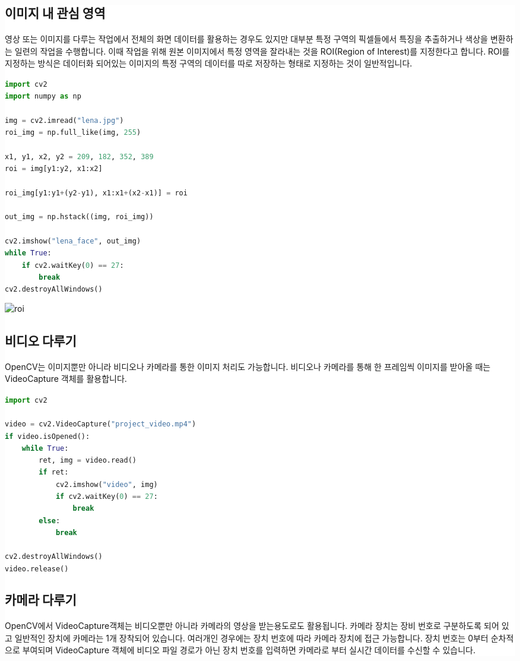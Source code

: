 ## 이미지 내 관심 영역 
영상 또는 이미지를 다루는 작업에서 전체의 화면 데이터를 활용하는 경우도 있지만 대부분 특정 구역의 픽셀들에서 특징을 추출하거나 색상을 변환하는 일련의 작업을 수행합니다. 이때 작업을 위해 원본 이미지에서 특정 영역을 잘라내는 것을 ROI(Region of Interest)를 지정한다고 합니다. ROI를 지정하는 방식은 데이터화 되어있는 이미지의 특정 구역의 데이터를 따로 저장하는 형태로 지정하는 것이 일반적입니다. 

```python
import cv2
import numpy as np

img = cv2.imread("lena.jpg")
roi_img = np.full_like(img, 255)

x1, y1, x2, y2 = 209, 182, 352, 389
roi = img[y1:y2, x1:x2]

roi_img[y1:y1+(y2-y1), x1:x1+(x2-x1)] = roi

out_img = np.hstack((img, roi_img))

cv2.imshow("lena_face", out_img)
while True:
    if cv2.waitKey(0) == 27:
        break
cv2.destroyAllWindows()
```
![roi](res/roi.png)

## 비디오 다루기 
OpenCV는 이미지뿐만 아니라 비디오나 카메라를 통한 이미지 처리도 가능합니다. 비디오나 카메라를 통해 한 프레임씩 이미지를 받아올 때는 VideoCapture 객체를 활용합니다. 

```python
import cv2

video = cv2.VideoCapture("project_video.mp4")
if video.isOpened():
    while True:
        ret, img = video.read()
        if ret:
            cv2.imshow("video", img)
            if cv2.waitKey(0) == 27:
                break
        else:
            break

cv2.destroyAllWindows()
video.release()
```

## 카메라 다루기 
OpenCV에서 VideoCapture객체는 비디오뿐만 아니라 카메라의 영상을 받는용도로도 활용됩니다. 카메라 장치는 장비 번호로 구분하도록 되어 있고 일반적인 장치에 카메라는 1개 장착되어 있습니다. 여러개인 경우에는 장치 번호에 따라 카메라 장치에 접근 가능합니다. 장치 번호는 0부터 순차적으로 부여되며 VideoCapture 객체에 비디오 파일 경로가 아닌 장치 번호를 입력하면 카메라로 부터 실시간 데이터를 수신할 수 있습니다. 
